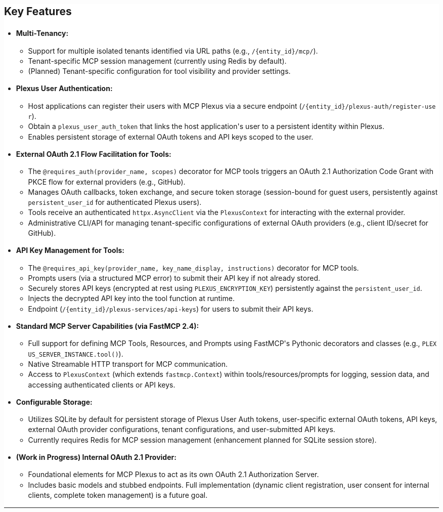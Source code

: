 
## Key Features

- **Multi-Tenancy:**
  - Support for multiple isolated tenants identified via URL paths (e.g., `/{entity_id}/mcp/`).
  - Tenant-specific MCP session management (currently using Redis by default).
  - (Planned) Tenant-specific configuration for tool visibility and provider settings.

- **Plexus User Authentication:**
  - Host applications can register their users with MCP Plexus via a secure endpoint (`/{entity_id}/plexus-auth/register-user`).
  - Obtain a `plexus_user_auth_token` that links the host application's user to a persistent identity within Plexus.
  - Enables persistent storage of external OAuth tokens and API keys scoped to the user.

- **External OAuth 2.1 Flow Facilitation for Tools:**
  - The `@requires_auth(provider_name, scopes)` decorator for MCP tools triggers an OAuth 2.1 Authorization Code Grant with PKCE flow for external providers (e.g., GitHub).
  - Manages OAuth callbacks, token exchange, and secure token storage (session-bound for guest users, persistently against `persistent_user_id` for authenticated Plexus users).
  - Tools receive an authenticated `httpx.AsyncClient` via the `PlexusContext` for interacting with the external provider.
  - Administrative CLI/API for managing tenant-specific configurations of external OAuth providers (e.g., client ID/secret for GitHub).

- **API Key Management for Tools:**
  - The `@requires_api_key(provider_name, key_name_display, instructions)` decorator for MCP tools.
  - Prompts users (via a structured MCP error) to submit their API key if not already stored.
  - Securely stores API keys (encrypted at rest using `PLEXUS_ENCRYPTION_KEY`) persistently against the `persistent_user_id`.
  - Injects the decrypted API key into the tool function at runtime.
  - Endpoint (`/{entity_id}/plexus-services/api-keys`) for users to submit their API keys.

- **Standard MCP Server Capabilities (via FastMCP 2.4):**
  - Full support for defining MCP Tools, Resources, and Prompts using FastMCP's Pythonic decorators and classes (e.g., `PLEXUS_SERVER_INSTANCE.tool()`).
  - Native Streamable HTTP transport for MCP communication.
  - Access to `PlexusContext` (which extends `fastmcp.Context`) within tools/resources/prompts for logging, session data, and accessing authenticated clients or API keys.

- **Configurable Storage:**
  - Utilizes SQLite by default for persistent storage of Plexus User Auth tokens, user-specific external OAuth tokens, API keys, external OAuth provider configurations, tenant configurations, and user-submitted API keys.
  - Currently requires Redis for MCP session management (enhancement planned for SQLite session store).

- **(Work in Progress) Internal OAuth 2.1 Provider:**
  - Foundational elements for MCP Plexus to act as its own OAuth 2.1 Authorization Server.
  - Includes basic models and stubbed endpoints. Full implementation (dynamic client registration, user consent for internal clients, complete token management) is a future goal.

---
